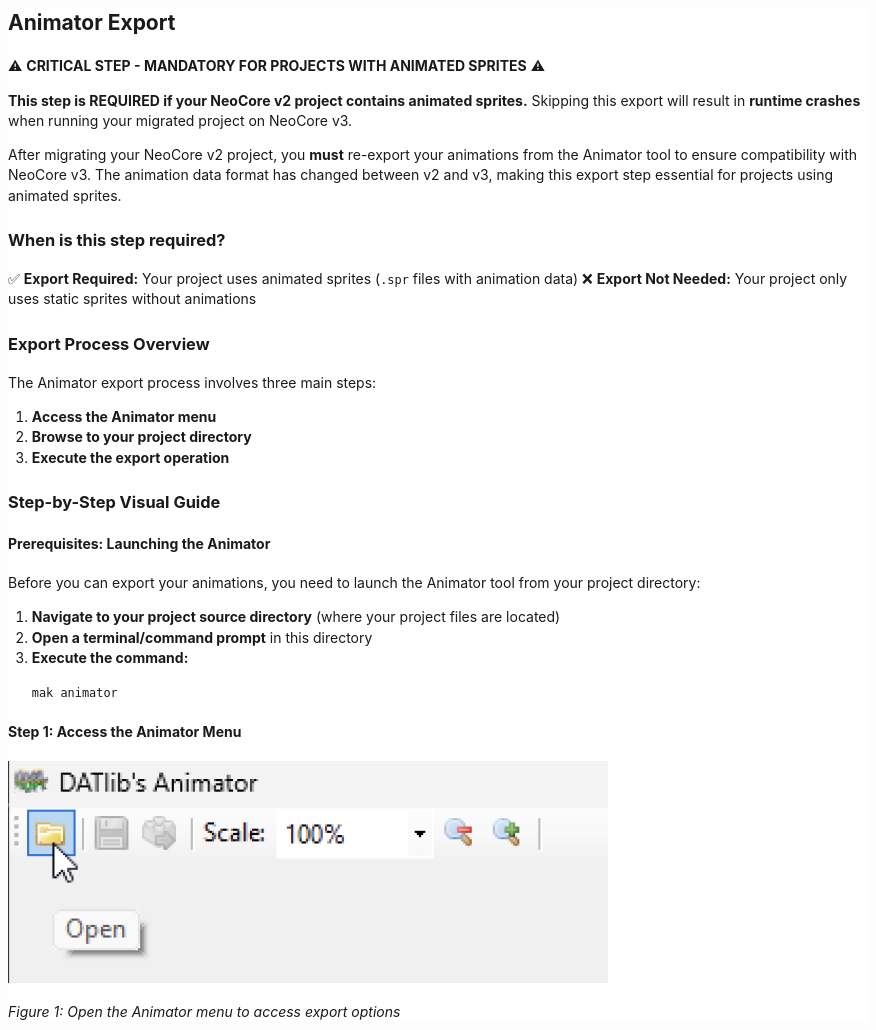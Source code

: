 ## Animator Export

⚠️ **CRITICAL STEP - MANDATORY FOR PROJECTS WITH ANIMATED SPRITES** ⚠️

**This step is REQUIRED if your NeoCore v2 project contains animated sprites.** Skipping this export will result in **runtime crashes** when running your migrated project on NeoCore v3.

After migrating your NeoCore v2 project, you **must** re-export your animations from the Animator tool to ensure compatibility with NeoCore v3. The animation data format has changed between v2 and v3, making this export step essential for projects using animated sprites.

### When is this step required?

✅ **Export Required:** Your project uses animated sprites (`.spr` files with animation data)
❌ **Export Not Needed:** Your project only uses static sprites without animations

### Export Process Overview

The Animator export process involves three main steps:
1. **Access the Animator menu**
2. **Browse to your project directory**
3. **Execute the export operation**

### Step-by-Step Visual Guide

#### Prerequisites: Launching the Animator

Before you can export your animations, you need to launch the Animator tool from your project directory:

1. **Navigate to your project source directory** (where your project files are located)
2. **Open a terminal/command prompt** in this directory
3. **Execute the command:**
   ```bash
   mak animator
   ```

#### Step 1: Access the Animator Menu

<img src="images/migration/animator-menu.png" alt="Animator Menu" width="600">

*Figure 1: Open the Animator menu to access export options*
